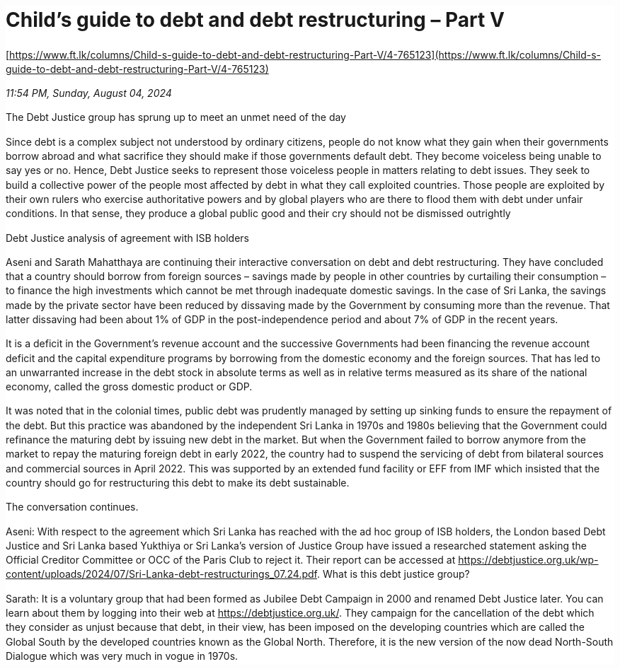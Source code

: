 # Child’s guide to debt and debt restructuring – Part V

[https://www.ft.lk/columns/Child-s-guide-to-debt-and-debt-restructuring-Part-V/4-765123](https://www.ft.lk/columns/Child-s-guide-to-debt-and-debt-restructuring-Part-V/4-765123)

*11:54 PM, Sunday, August 04, 2024*

The Debt Justice group has sprung up to meet an unmet need of the day

Since debt is a complex subject not understood by ordinary citizens, people do not know what they gain when their governments borrow abroad and what sacrifice they should make if those governments default debt. They become voiceless being unable to say yes or no. Hence, Debt Justice seeks to represent those voiceless people in matters relating to debt issues. They seek to build a collective power of the people most affected by debt in what they call exploited countries. Those people are exploited by their own rulers who exercise authoritative powers and by global players who are there to flood them with debt under unfair conditions. In that sense, they produce a global public good and their cry should not be dismissed outrightly

Debt Justice analysis of agreement with ISB holders

Aseni and Sarath Mahatthaya are continuing their interactive conversation on debt and debt restructuring. They have concluded that a country should borrow from foreign sources – savings made by people in other countries by curtailing their consumption – to finance the high investments which cannot be met through inadequate domestic savings. In the case of Sri Lanka, the savings made by the private sector have been reduced by dissaving made by the Government by consuming more than the revenue. That latter dissaving had been about 1% of GDP in the post-independence period and about 7% of GDP in the recent years.

It is a deficit in the Government’s revenue account and the successive Governments had been financing the revenue account deficit and the capital expenditure programs by borrowing from the domestic economy and the foreign sources. That has led to an unwarranted increase in the debt stock in absolute terms as well as in relative terms measured as its share of the national economy, called the gross domestic product or GDP.

It was noted that in the colonial times, public debt was prudently managed by setting up sinking funds to ensure the repayment of the debt. But this practice was abandoned by the independent Sri Lanka in 1970s and 1980s believing that the Government could refinance the maturing debt by issuing new debt in the market. But when the Government failed to borrow anymore from the market to repay the maturing foreign debt in early 2022, the country had to suspend the servicing of debt from bilateral sources and commercial sources in April 2022. This was supported by an extended fund facility or EFF from IMF which insisted that the country should go for restructuring this debt to make its debt sustainable.

The conversation continues.

Aseni: With respect to the agreement which Sri Lanka has reached with the ad hoc group of ISB holders, the London based Debt Justice and Sri Lanka based Yukthiya or Sri Lanka’s version of Justice Group have issued a researched statement asking the Official Creditor Committee or OCC of the Paris Club to reject it. Their report can be accessed at https://debtjustice.org.uk/wp-content/uploads/2024/07/Sri-Lanka-debt-restructurings_07.24.pdf. What is this debt justice group?

Sarath: It is a voluntary group that had been formed as Jubilee Debt Campaign in 2000 and renamed Debt Justice later. You can learn about them by logging into their web at https://debtjustice.org.uk/. They campaign for the cancellation of the debt which they consider as unjust because that debt, in their view, has been imposed on the developing countries which are called the Global South by the developed countries known as the Global North. Therefore, it is the new version of the now dead North-South Dialogue which was very much in vogue in 1970s.
